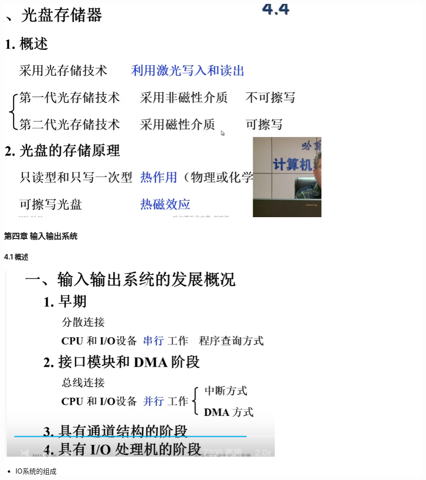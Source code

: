 ![image-20231127210551747](images/计组.assets/image-20231127210551747.png)

### 第四章 输入输出系统

#### 4.1 概述

<img src="images/计组.assets/image-20231127211128946.png" alt="image-20231127211128946"  />

* IO系统的组成